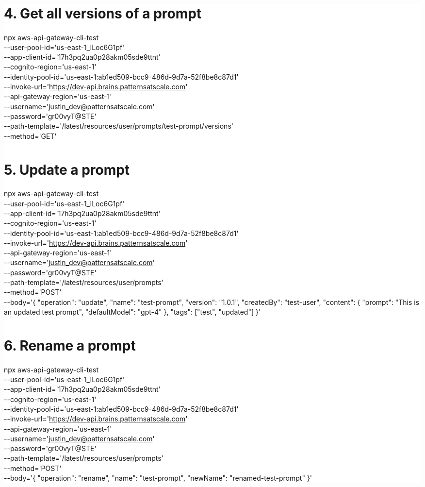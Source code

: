
# 4. Get all versions of a prompt
npx aws-api-gateway-cli-test \
--user-pool-id='us-east-1_ILoc6G1pf' \
--app-client-id='17h3pq2ua0p28akm05sde9ttnt' \
--cognito-region='us-east-1' \
--identity-pool-id='us-east-1:ab1ed509-bcc9-486d-9d7a-52f8be8c87d1' \
--invoke-url='https://dev-api.brains.patternsatscale.com' \
--api-gateway-region='us-east-1' \
--username='justin_dev@patternsatscale.com' \
--password='gr00vyT@STE' \
--path-template='/latest/resources/user/prompts/test-prompt/versions' \
--method='GET'

# 5. Update a prompt
npx aws-api-gateway-cli-test \
--user-pool-id='us-east-1_ILoc6G1pf' \
--app-client-id='17h3pq2ua0p28akm05sde9ttnt' \
--cognito-region='us-east-1' \
--identity-pool-id='us-east-1:ab1ed509-bcc9-486d-9d7a-52f8be8c87d1' \
--invoke-url='https://dev-api.brains.patternsatscale.com' \
--api-gateway-region='us-east-1' \
--username='justin_dev@patternsatscale.com' \
--password='gr00vyT@STE' \
--path-template='/latest/resources/user/prompts' \
--method='POST' \
--body='{
  "operation": "update",
  "name": "test-prompt",
  "version": "1.0.1",
  "createdBy": "test-user",
  "content": {
    "prompt": "This is an updated test prompt",
    "defaultModel": "gpt-4"
  },
  "tags": ["test", "updated"]
}'

# 6. Rename a prompt
npx aws-api-gateway-cli-test \
--user-pool-id='us-east-1_ILoc6G1pf' \
--app-client-id='17h3pq2ua0p28akm05sde9ttnt' \
--cognito-region='us-east-1' \
--identity-pool-id='us-east-1:ab1ed509-bcc9-486d-9d7a-52f8be8c87d1' \
--invoke-url='https://dev-api.brains.patternsatscale.com' \
--api-gateway-region='us-east-1' \
--username='justin_dev@patternsatscale.com' \
--password='gr00vyT@STE' \
--path-template='/latest/resources/user/prompts' \
--method='POST' \
--body='{
  "operation": "rename",
  "name": "test-prompt",
  "newName": "renamed-test-prompt"
}'
